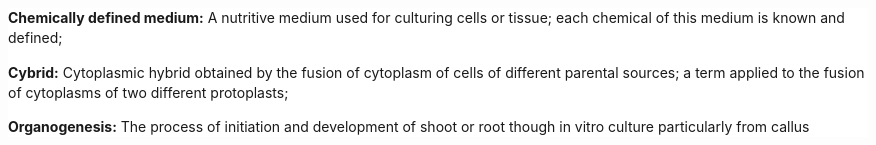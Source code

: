 **Chemically defined medium:** A nutritive
medium used for culturing cells or tissue; each
chemical of this medium is known and defined;

**Cybrid:** Cytoplasmic hybrid obtained by
the fusion of cytoplasm of cells of different
parental sources; a term applied to the fusion of
cytoplasms of two different protoplasts;

**Organogenesis:** The process of initiation and
development of shoot or root though in vitro
culture particularly from callus




